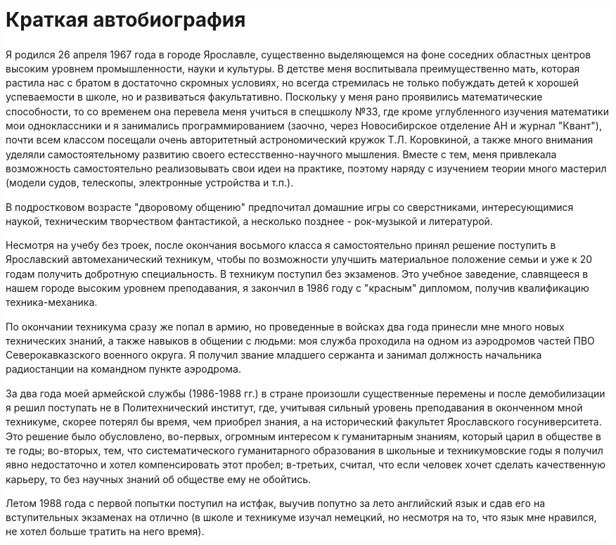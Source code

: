 # Краткая автобиография

Я родился 26 апреля 1967 года в городе Ярославле, существенно
выделяющемся на фоне соседних областных центров высоким уровнем
промышленности, науки и культуры. В детстве меня воспитывала
преимущественно мать, которая растила нас с братом в достаточно
скромных условиях, но всегда стремилась не только побуждать детей к
хорошей успеваемости в школе, но и развиваться факультативно. Поскольку
у меня рано проявились математические способности, то со временем она
перевела меня учиться в спецшколу №33, где кроме углубленного изучения
математики мои одноклассники и я занимались программированием (заочно,
через Новосибирское отделение АН и журнал "Квант"), почти всем классом
посещали очень авторитетный астрономический кружок Т.Л. Коровкиной, а
также много внимания уделяли самостоятельному развитию своего
естесственно-научного мышления. Вместе с тем, меня привлекала
возможность самостоятельно реализовывать свои идеи на практике, поэтому
наряду с изучением теории много мастерил (модели судов, телескопы,
электронные устройства и т.п.).

В подростковом возрасте "дворовому общению" предпочитал домашние игры
со сверстниками, интересующимися наукой, техническим творчеством
фантастикой, а несколько позднее - рок-музыкой и литературой.

Несмотря на учебу без троек, после окончания восьмого класса я
самостоятельно принял решение поступить в Ярославский автомеханический
техникум, чтобы по возможности улучшить материальное положение семьи и
уже к 20 годам получить добротную специальность. В техникум поступил
без экзаменов. Это учебное заведение, славящееся в нашем городе высоким
уровнем преподавания, я закончил в 1986 году с "красным" дипломом,
получив квалификацию техника-механика.

По окончании техникума сразу же попал в армию, но проведенные в войсках
два года принесли мне много новых технических знаний, а также навыков в
общении с людьми: моя служба проходила на одном из аэродромов частей
ПВО Северокавказского военного округа. Я получил звание младшего
сержанта и занимал должность начальника радиостанции на командном
пункте аэродрома.

За два года моей армейской службы (1986-1988 гг.) в стране произошли
существенные перемены и после демобилизации я решил поступать не в
Политехнический институт, где, учитывая сильный уровень преподавания в
оконченном мной техникуме, скорее потерял бы время, чем приобрел
знания, а на исторический факультет Ярославского госуниверситета. Это
решение было обусловлено, во-первых, огромным интересом к гуманитарным
знаниям, который царил в обществе в те годы; во-вторых, тем, что
систематического гуманитарного образования в школьные и техникумовские
годы я получил явно недостаточно и хотел компенсировать этот пробел;
в-третьих, считал, что если человек хочет сделать качественную карьеру,
то без научных знаний об обществе ему не обойтись.

Летом 1988 года с первой попытки поступил на истфак, выучив попутно за
лето английский язык и сдав его на вступительных экзаменах на отлично
(в школе и техникуме изучал немецкий, но несмотря на то, что язык мне
нравился, не хотел больше тратить на него время).

